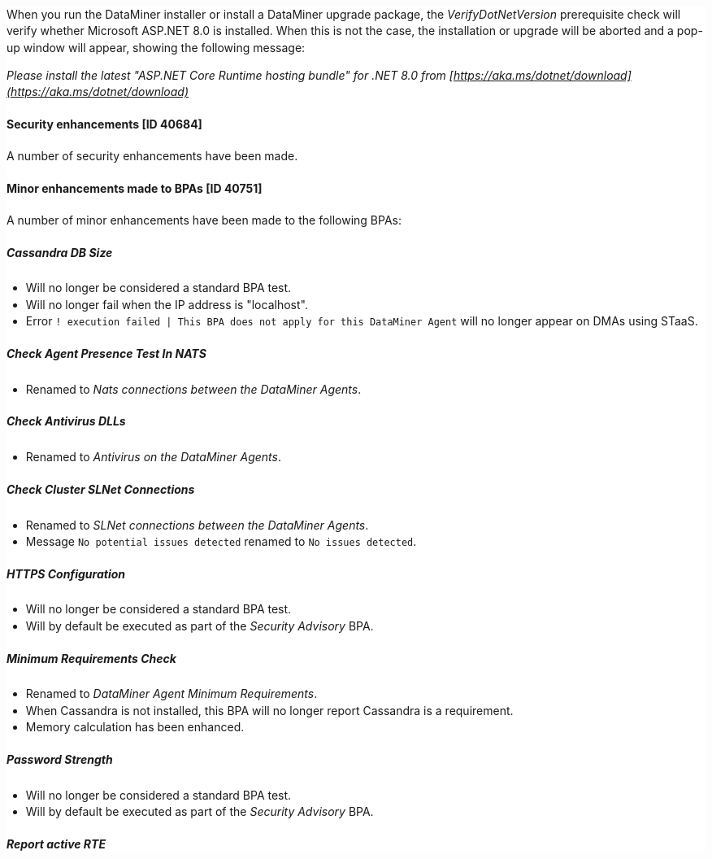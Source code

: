 

When you run the DataMiner installer or install a DataMiner upgrade package, the *VerifyDotNetVersion* prerequisite check will verify whether Microsoft ASP.NET 8.0 is installed. When this is not the case, the installation or upgrade will be aborted and a pop-up window will appear, showing the following message:

*Please install the latest \"ASP.NET Core Runtime hosting bundle\" for .NET 8.0 from [https://aka.ms/dotnet/download](https://aka.ms/dotnet/download)*

#### Security enhancements [ID 40684]



A number of security enhancements have been made.

#### Minor enhancements made to BPAs [ID 40751]



A number of minor enhancements have been made to the following BPAs:

##### Cassandra DB Size

- Will no longer be considered a standard BPA test.
- Will no longer fail when the IP address is "localhost".
- Error `! execution failed | This BPA does not apply for this DataMiner Agent` will no longer appear on DMAs using STaaS.

##### Check Agent Presence Test In NATS

- Renamed to *Nats connections between the DataMiner Agents*.

##### Check Antivirus DLLs

- Renamed to *Antivirus on the DataMiner Agents*.

##### Check Cluster SLNet Connections

- Renamed to *SLNet connections between the DataMiner Agents*.
- Message `No potential issues detected` renamed to `No issues detected`.

##### HTTPS Configuration

- Will no longer be considered a standard BPA test.
- Will by default be executed as part of the *Security Advisory* BPA.

##### Minimum Requirements Check

- Renamed to *DataMiner Agent Minimum Requirements*.
- When Cassandra is not installed, this BPA will no longer report Cassandra is a requirement.
- Memory calculation has been enhanced.

##### Password Strength

- Will no longer be considered a standard BPA test.
- Will by default be executed as part of the *Security Advisory* BPA.

##### Report active RTE
